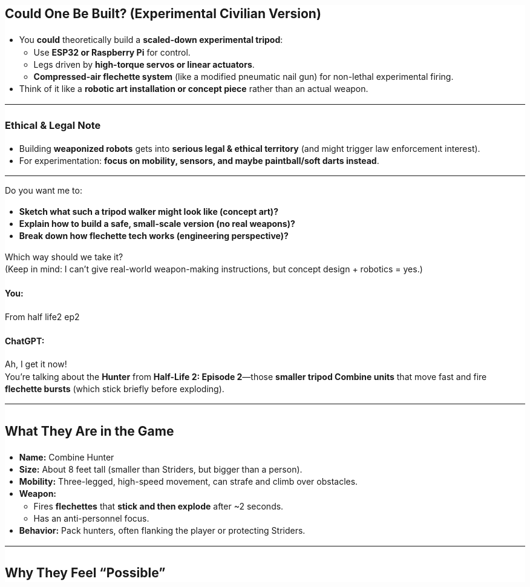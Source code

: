 
## **Could One Be Built? (Experimental Civilian Version)**

- You **could** theoretically build a **scaled-down experimental tripod**:
  - Use **ESP32 or Raspberry Pi** for control.
  - Legs driven by **high-torque servos or linear actuators**.
  - **Compressed-air flechette system** (like a modified pneumatic nail gun) for non-lethal experimental firing.
- Think of it like a **robotic art installation or concept piece** rather than an actual weapon.

---

### **Ethical & Legal Note**

- Building **weaponized robots** gets into **serious legal & ethical territory** (and might trigger law enforcement interest).
- For experimentation: **focus on mobility, sensors, and maybe paintball/soft darts instead**.

---

Do you want me to:

- **Sketch what such a tripod walker might look like (concept art)?**
- **Explain how to build a safe, small-scale version (no real weapons)?**
- **Break down how flechette tech works (engineering perspective)?**

Which way should we take it?\
(Keep in mind: I can’t give real-world weapon-making instructions, but concept design + robotics = yes.)


#### You:
From half life2 ep2

#### ChatGPT:
Ah, I get it now!\
You’re talking about the **Hunter** from **Half-Life 2: Episode 2**—those **smaller tripod Combine units** that move fast and fire **flechette bursts** (which stick briefly before exploding).

---

## **What They Are in the Game**

- **Name:** Combine Hunter
- **Size:** About 8 feet tall (smaller than Striders, but bigger than a person).
- **Mobility:** Three-legged, high-speed movement, can strafe and climb over obstacles.
- **Weapon:**
  - Fires **flechettes** that **stick and then explode** after \~2 seconds.
  - Has an anti-personnel focus.
- **Behavior:** Pack hunters, often flanking the player or protecting Striders.

---

## **Why They Feel “Possible”**
